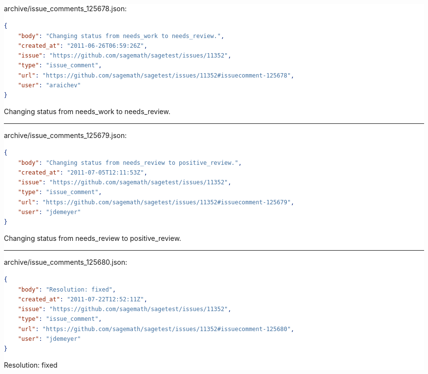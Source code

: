 archive/issue_comments_125678.json:
```json
{
    "body": "Changing status from needs_work to needs_review.",
    "created_at": "2011-06-26T06:59:26Z",
    "issue": "https://github.com/sagemath/sagetest/issues/11352",
    "type": "issue_comment",
    "url": "https://github.com/sagemath/sagetest/issues/11352#issuecomment-125678",
    "user": "araichev"
}
```

Changing status from needs_work to needs_review.



---

archive/issue_comments_125679.json:
```json
{
    "body": "Changing status from needs_review to positive_review.",
    "created_at": "2011-07-05T12:11:53Z",
    "issue": "https://github.com/sagemath/sagetest/issues/11352",
    "type": "issue_comment",
    "url": "https://github.com/sagemath/sagetest/issues/11352#issuecomment-125679",
    "user": "jdemeyer"
}
```

Changing status from needs_review to positive_review.



---

archive/issue_comments_125680.json:
```json
{
    "body": "Resolution: fixed",
    "created_at": "2011-07-22T12:52:11Z",
    "issue": "https://github.com/sagemath/sagetest/issues/11352",
    "type": "issue_comment",
    "url": "https://github.com/sagemath/sagetest/issues/11352#issuecomment-125680",
    "user": "jdemeyer"
}
```

Resolution: fixed
